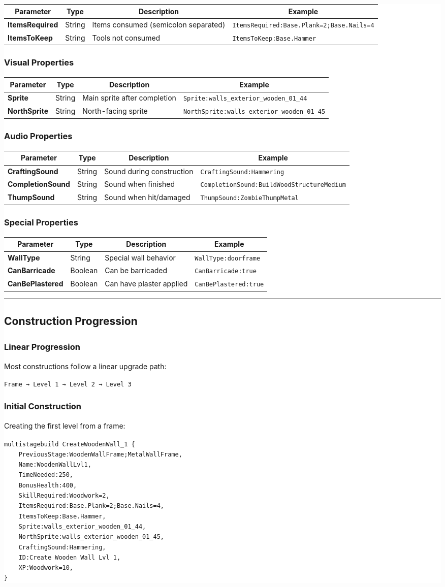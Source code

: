 | Parameter | Type | Description | Example |
|-----------|------|-------------|---------|
| **ItemsRequired** | String | Items consumed (semicolon separated) | `ItemsRequired:Base.Plank=2;Base.Nails=4` |
| **ItemsToKeep** | String | Tools not consumed | `ItemsToKeep:Base.Hammer` |

### Visual Properties

| Parameter | Type | Description | Example |
|-----------|------|-------------|---------|
| **Sprite** | String | Main sprite after completion | `Sprite:walls_exterior_wooden_01_44` |
| **NorthSprite** | String | North-facing sprite | `NorthSprite:walls_exterior_wooden_01_45` |

### Audio Properties

| Parameter | Type | Description | Example |
|-----------|------|-------------|---------|
| **CraftingSound** | String | Sound during construction | `CraftingSound:Hammering` |
| **CompletionSound** | String | Sound when finished | `CompletionSound:BuildWoodStructureMedium` |
| **ThumpSound** | String | Sound when hit/damaged | `ThumpSound:ZombieThumpMetal` |

### Special Properties

| Parameter | Type | Description | Example |
|-----------|------|-------------|---------|
| **WallType** | String | Special wall behavior | `WallType:doorframe` |
| **CanBarricade** | Boolean | Can be barricaded | `CanBarricade:true` |
| **CanBePlastered** | Boolean | Can have plaster applied | `CanBePlastered:true` |

---

## Construction Progression

### Linear Progression
Most constructions follow a linear upgrade path:
```
Frame → Level 1 → Level 2 → Level 3
```

### Initial Construction
Creating the first level from a frame:
```
multistagebuild CreateWoodenWall_1 {
    PreviousStage:WoodenWallFrame;MetalWallFrame,
    Name:WoodenWallLvl1,
    TimeNeeded:250,
    BonusHealth:400,
    SkillRequired:Woodwork=2,
    ItemsRequired:Base.Plank=2;Base.Nails=4,
    ItemsToKeep:Base.Hammer,
    Sprite:walls_exterior_wooden_01_44,
    NorthSprite:walls_exterior_wooden_01_45,
    CraftingSound:Hammering,
    ID:Create Wooden Wall Lvl 1,
    XP:Woodwork=10,
}
```
